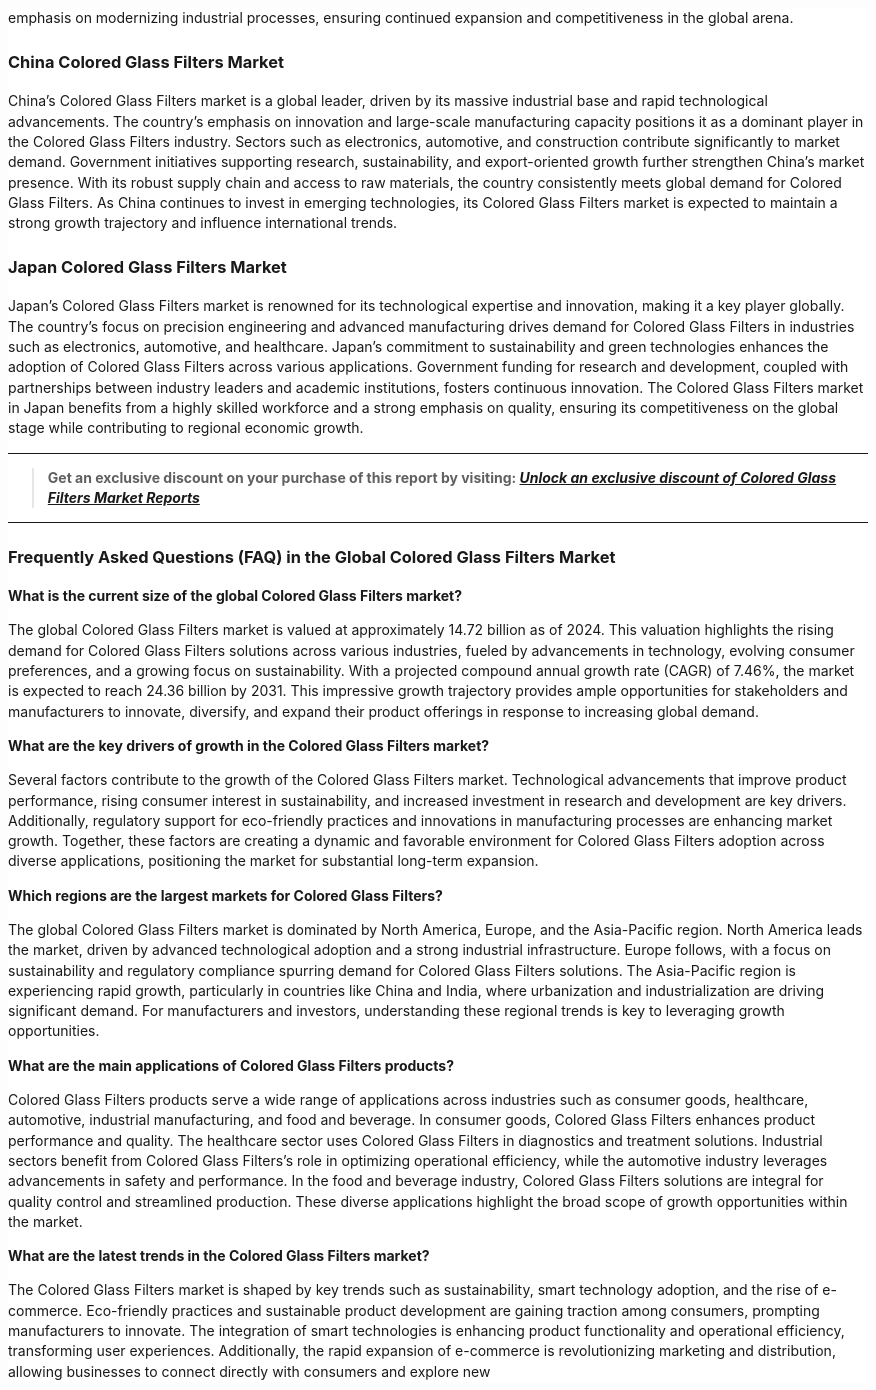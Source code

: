 emphasis on modernizing industrial processes, ensuring continued expansion and competitiveness in the global arena.</p><h3>China Colored Glass Filters Market</h3><p>China&rsquo;s Colored Glass Filters market is a global leader, driven by its massive industrial base and rapid technological advancements. The country&rsquo;s emphasis on innovation and large-scale manufacturing capacity positions it as a dominant player in the Colored Glass Filters industry. Sectors such as electronics, automotive, and construction contribute significantly to market demand. Government initiatives supporting research, sustainability, and export-oriented growth further strengthen China&rsquo;s market presence. With its robust supply chain and access to raw materials, the country consistently meets global demand for Colored Glass Filters. As China continues to invest in emerging technologies, its Colored Glass Filters market is expected to maintain a strong growth trajectory and influence international trends.</p><h3>Japan Colored Glass Filters Market</h3><p>Japan&rsquo;s Colored Glass Filters market is renowned for its technological expertise and innovation, making it a key player globally. The country&rsquo;s focus on precision engineering and advanced manufacturing drives demand for Colored Glass Filters in industries such as electronics, automotive, and healthcare. Japan&rsquo;s commitment to sustainability and green technologies enhances the adoption of Colored Glass Filters across various applications. Government funding for research and development, coupled with partnerships between industry leaders and academic institutions, fosters continuous innovation. The Colored Glass Filters market in Japan benefits from a highly skilled workforce and a strong emphasis on quality, ensuring its competitiveness on the global stage while contributing to regional economic growth.</p><hr /><blockquote><p><strong>Get an exclusive discount on your purchase of this report by visiting: <em><a href="://marketresearchpulse.com/ask-for-discount/119436?utm_source=Github&amp;utm_medium=022">Unlock an exclusive discount of Colored Glass Filters Market Reports</a></em>&nbsp;</strong></p></blockquote><hr /><h3>Frequently Asked Questions (FAQ) in the Global Colored Glass Filters Market</h3><p><strong>What is the current size of the global Colored Glass Filters market?</strong></p><p>The global Colored Glass Filters market is valued at approximately 14.72 billion as of 2024. This valuation highlights the rising demand for Colored Glass Filters solutions across various industries, fueled by advancements in technology, evolving consumer preferences, and a growing focus on sustainability. With a projected compound annual growth rate (CAGR) of 7.46%, the market is expected to reach 24.36 billion by 2031. This impressive growth trajectory provides ample opportunities for stakeholders and manufacturers to innovate, diversify, and expand their product offerings in response to increasing global demand.</p><p><strong>What are the key drivers of growth in the Colored Glass Filters market?</strong></p><p>Several factors contribute to the growth of the Colored Glass Filters market. Technological advancements that improve product performance, rising consumer interest in sustainability, and increased investment in research and development are key drivers. Additionally, regulatory support for eco-friendly practices and innovations in manufacturing processes are enhancing market growth. Together, these factors are creating a dynamic and favorable environment for Colored Glass Filters adoption across diverse applications, positioning the market for substantial long-term expansion.</p><p><strong>Which regions are the largest markets for Colored Glass Filters?</strong></p><p>The global Colored Glass Filters market is dominated by North America, Europe, and the Asia-Pacific region. North America leads the market, driven by advanced technological adoption and a strong industrial infrastructure. Europe follows, with a focus on sustainability and regulatory compliance spurring demand for Colored Glass Filters solutions. The Asia-Pacific region is experiencing rapid growth, particularly in countries like China and India, where urbanization and industrialization are driving significant demand. For manufacturers and investors, understanding these regional trends is key to leveraging growth opportunities.</p><p><strong>What are the main applications of Colored Glass Filters products?</strong></p><p>Colored Glass Filters products serve a wide range of applications across industries such as consumer goods, healthcare, automotive, industrial manufacturing, and food and beverage. In consumer goods, Colored Glass Filters enhances product performance and quality. The healthcare sector uses Colored Glass Filters in diagnostics and treatment solutions. Industrial sectors benefit from Colored Glass Filters&rsquo;s role in optimizing operational efficiency, while the automotive industry leverages advancements in safety and performance. In the food and beverage industry, Colored Glass Filters solutions are integral for quality control and streamlined production. These diverse applications highlight the broad scope of growth opportunities within the market.</p><p><strong>What are the latest trends in the Colored Glass Filters market?</strong></p><p>The Colored Glass Filters market is shaped by key trends such as sustainability, smart technology adoption, and the rise of e-commerce. Eco-friendly practices and sustainable product development are gaining traction among consumers, prompting manufacturers to innovate. The integration of smart technologies is enhancing product functionality and operational efficiency, transforming user experiences. Additionally, the rapid expansion of e-commerce is revolutionizing marketing and distribution, allowing businesses to connect directly with consumers and explore new